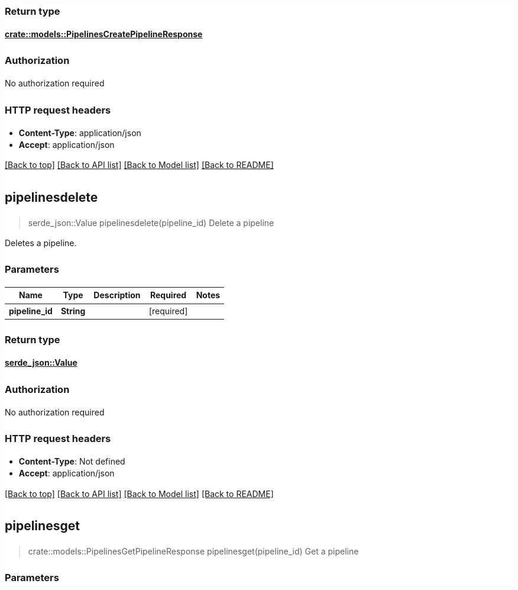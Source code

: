 ### Return type

[**crate::models::PipelinesCreatePipelineResponse**](PipelinesCreatePipelineResponse.md)

### Authorization

No authorization required

### HTTP request headers

- **Content-Type**: application/json
- **Accept**: application/json

[[Back to top]](#) [[Back to API list]](../README.md#documentation-for-api-endpoints) [[Back to Model list]](../README.md#documentation-for-models) [[Back to README]](../README.md)


## pipelinesdelete

> serde_json::Value pipelinesdelete(pipeline_id)
Delete a pipeline

Deletes a pipeline.

### Parameters


Name | Type | Description  | Required | Notes
------------- | ------------- | ------------- | ------------- | -------------
**pipeline_id** | **String** |  | [required] |

### Return type

[**serde_json::Value**](serde_json::Value.md)

### Authorization

No authorization required

### HTTP request headers

- **Content-Type**: Not defined
- **Accept**: application/json

[[Back to top]](#) [[Back to API list]](../README.md#documentation-for-api-endpoints) [[Back to Model list]](../README.md#documentation-for-models) [[Back to README]](../README.md)


## pipelinesget

> crate::models::PipelinesGetPipelineResponse pipelinesget(pipeline_id)
Get a pipeline



### Parameters

